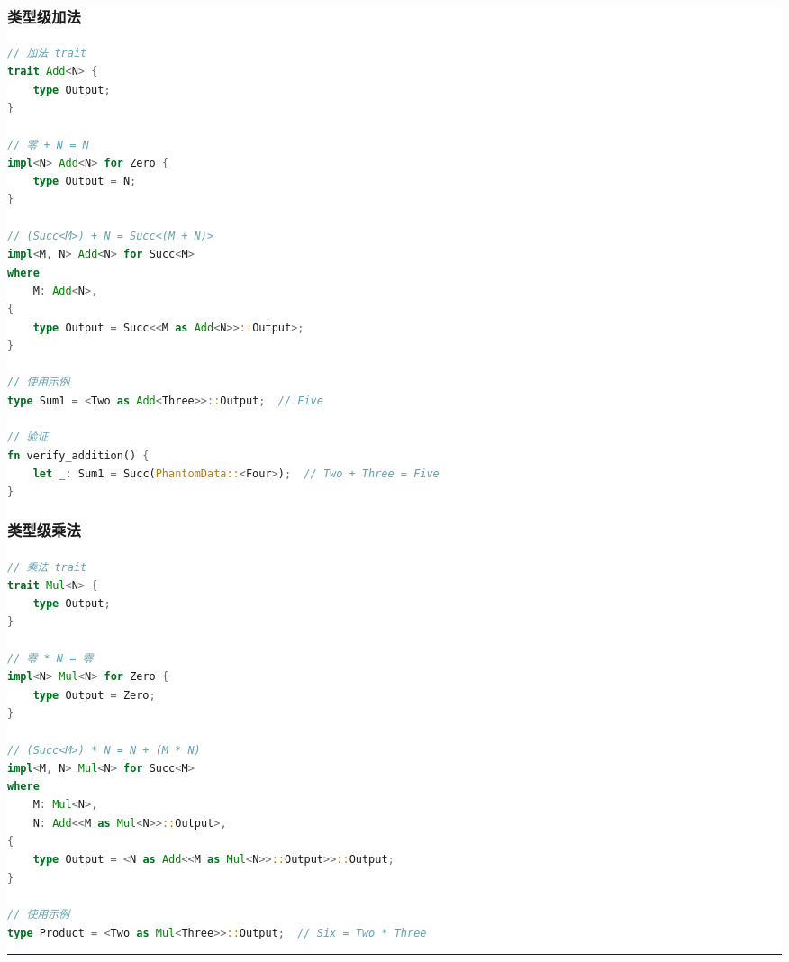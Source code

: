 ### 类型级加法

```rust
// 加法 trait
trait Add<N> {
    type Output;
}

// 零 + N = N
impl<N> Add<N> for Zero {
    type Output = N;
}

// (Succ<M>) + N = Succ<(M + N)>
impl<M, N> Add<N> for Succ<M>
where
    M: Add<N>,
{
    type Output = Succ<<M as Add<N>>::Output>;
}

// 使用示例
type Sum1 = <Two as Add<Three>>::Output;  // Five

// 验证
fn verify_addition() {
    let _: Sum1 = Succ(PhantomData::<Four>);  // Two + Three = Five
}
```

### 类型级乘法

```rust
// 乘法 trait
trait Mul<N> {
    type Output;
}

// 零 * N = 零
impl<N> Mul<N> for Zero {
    type Output = Zero;
}

// (Succ<M>) * N = N + (M * N)
impl<M, N> Mul<N> for Succ<M>
where
    M: Mul<N>,
    N: Add<<M as Mul<N>>::Output>,
{
    type Output = <N as Add<<M as Mul<N>>::Output>>::Output;
}

// 使用示例
type Product = <Two as Mul<Three>>::Output;  // Six = Two * Three
```

---